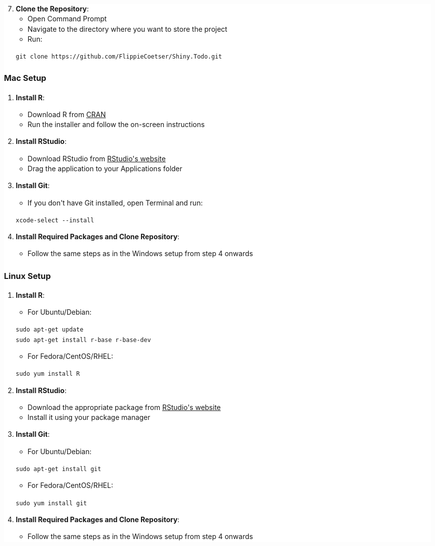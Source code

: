 7. **Clone the Repository**:
   - Open Command Prompt
   - Navigate to the directory where you want to store the project
   - Run:
   ```
   git clone https://github.com/FlippieCoetser/Shiny.Todo.git
   ```

### Mac Setup

1. **Install R**:
   - Download R from [CRAN](https://cran.r-project.org/bin/macosx/)
   - Run the installer and follow the on-screen instructions

2. **Install RStudio**:
   - Download RStudio from [RStudio's website](https://www.rstudio.com/products/rstudio/download/)
   - Drag the application to your Applications folder

3. **Install Git**:
   - If you don't have Git installed, open Terminal and run:
   ```
   xcode-select --install
   ```

4. **Install Required Packages and Clone Repository**:
   - Follow the same steps as in the Windows setup from step 4 onwards

### Linux Setup

1. **Install R**:
   - For Ubuntu/Debian:
   ```
   sudo apt-get update
   sudo apt-get install r-base r-base-dev
   ```
   - For Fedora/CentOS/RHEL:
   ```
   sudo yum install R
   ```

2. **Install RStudio**:
   - Download the appropriate package from [RStudio's website](https://www.rstudio.com/products/rstudio/download/)
   - Install it using your package manager

3. **Install Git**:
   - For Ubuntu/Debian:
   ```
   sudo apt-get install git
   ```
   - For Fedora/CentOS/RHEL:
   ```
   sudo yum install git
   ```

4. **Install Required Packages and Clone Repository**:
   - Follow the same steps as in the Windows setup from step 4 onwards
